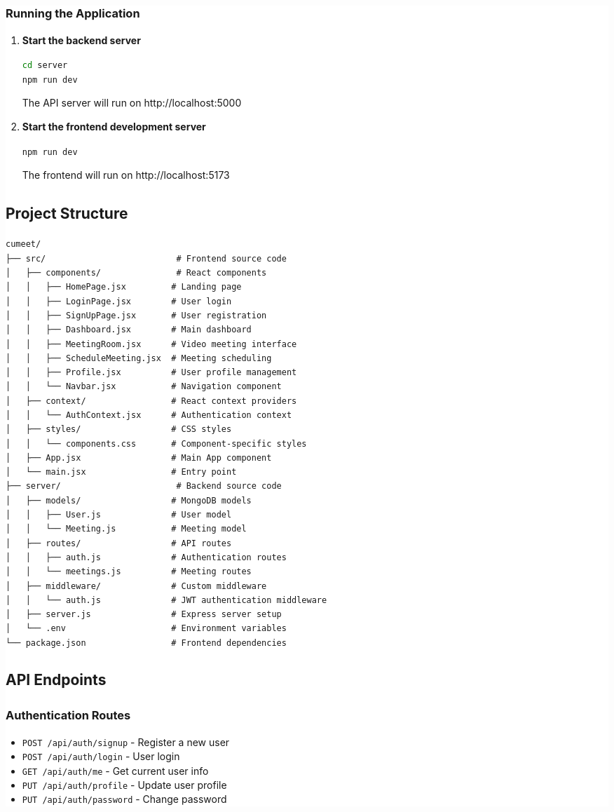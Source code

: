 ### Running the Application

1. **Start the backend server**
   ```bash
   cd server
   npm run dev
   ```
   The API server will run on http://localhost:5000

2. **Start the frontend development server**
   ```bash
   npm run dev
   ```
   The frontend will run on http://localhost:5173

## Project Structure

```
cumeet/
├── src/                          # Frontend source code
│   ├── components/               # React components
│   │   ├── HomePage.jsx         # Landing page
│   │   ├── LoginPage.jsx        # User login
│   │   ├── SignUpPage.jsx       # User registration
│   │   ├── Dashboard.jsx        # Main dashboard
│   │   ├── MeetingRoom.jsx      # Video meeting interface
│   │   ├── ScheduleMeeting.jsx  # Meeting scheduling
│   │   ├── Profile.jsx          # User profile management
│   │   └── Navbar.jsx           # Navigation component
│   ├── context/                 # React context providers
│   │   └── AuthContext.jsx      # Authentication context
│   ├── styles/                  # CSS styles
│   │   └── components.css       # Component-specific styles
│   ├── App.jsx                  # Main App component
│   └── main.jsx                 # Entry point
├── server/                       # Backend source code
│   ├── models/                  # MongoDB models
│   │   ├── User.js              # User model
│   │   └── Meeting.js           # Meeting model
│   ├── routes/                  # API routes
│   │   ├── auth.js              # Authentication routes
│   │   └── meetings.js          # Meeting routes
│   ├── middleware/              # Custom middleware
│   │   └── auth.js              # JWT authentication middleware
│   ├── server.js                # Express server setup
│   └── .env                     # Environment variables
└── package.json                 # Frontend dependencies
```

## API Endpoints

### Authentication Routes
- `POST /api/auth/signup` - Register a new user
- `POST /api/auth/login` - User login
- `GET /api/auth/me` - Get current user info
- `PUT /api/auth/profile` - Update user profile
- `PUT /api/auth/password` - Change password
